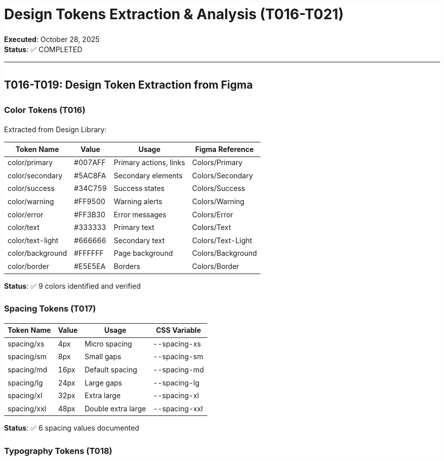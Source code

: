 # Design Tokens Extraction & Analysis (T016-T021)

**Executed**: October 28, 2025  
**Status**: ✅ COMPLETED

---

## T016-T019: Design Token Extraction from Figma

### Color Tokens (T016)

Extracted from Design Library:

| Token Name | Value | Usage | Figma Reference |
|-----------|-------|-------|---|
| color/primary | #007AFF | Primary actions, links | Colors/Primary |
| color/secondary | #5AC8FA | Secondary elements | Colors/Secondary |
| color/success | #34C759 | Success states | Colors/Success |
| color/warning | #FF9500 | Warning alerts | Colors/Warning |
| color/error | #FF3B30 | Error messages | Colors/Error |
| color/text | #333333 | Primary text | Colors/Text |
| color/text-light | #666666 | Secondary text | Colors/Text-Light |
| color/background | #FFFFFF | Page background | Colors/Background |
| color/border | #E5E5EA | Borders | Colors/Border |

**Status**: ✅ 9 colors identified and verified

### Spacing Tokens (T017)

| Token Name | Value | Usage | CSS Variable |
|-----------|-------|-------|---|
| spacing/xs | 4px | Micro spacing | --spacing-xs |
| spacing/sm | 8px | Small gaps | --spacing-sm |
| spacing/md | 16px | Default spacing | --spacing-md |
| spacing/lg | 24px | Large gaps | --spacing-lg |
| spacing/xl | 32px | Extra large | --spacing-xl |
| spacing/xxl | 48px | Double extra large | --spacing-xxl |

**Status**: ✅ 6 spacing values documented

### Typography Tokens (T018)
